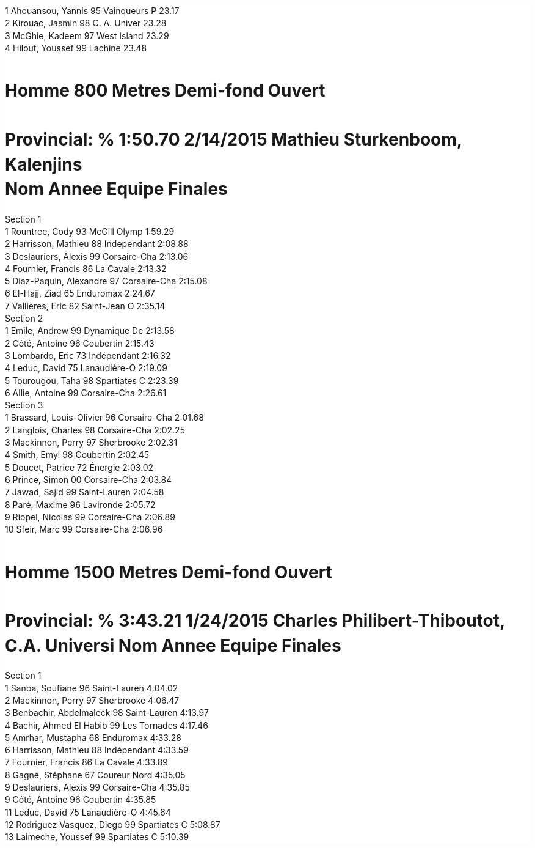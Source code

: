   1 Ahouansou, Yannis         95 Vainqueurs P             23.17  
  2 Kirouac, Jasmin           98 C. A. Univer             23.28  
  3 McGhie, Kadeem            97 West Island              23.29  
  4 Hilout, Youssef           99 Lachine                  23.48  
 
Homme 800 Metres Demi-fond Ouvert
================================================================
  Provincial: % 1:50.70  2/14/2015   Mathieu Sturkenboom, Kalenjins            
    Nom                    Annee Equipe                 Finales 
================================================================
Section  1  
  1 Rountree, Cody            93 McGill Olymp           1:59.29  
  2 Harrisson, Mathieu        88 Indépendant            2:08.88  
  3 Deslauriers, Alexis       99 Corsaire-Cha           2:13.06  
  4 Fournier, Francis         86 La Cavale              2:13.32  
  5 Diaz-Paquin, Alexandre    97 Corsaire-Cha           2:15.08  
  6 El-Hajj, Ziad             65 Enduromax              2:24.67  
  7 Vallières, Eric           82 Saint-Jean O           2:35.14  
Section  2  
  1 Emile, Andrew             99 Dynamique De           2:13.58  
  2 Côté, Antoine             96 Coubertin              2:15.43  
  3 Lombardo, Eric            73 Indépendant            2:16.32  
  4 Leduc, David              75 Lanaudière-O           2:19.09  
  5 Tourougou, Taha           98 Spartiates C           2:23.39  
  6 Allie, Antoine            99 Corsaire-Cha           2:26.61  
Section  3  
  1 Brassard, Louis-Olivier   96 Corsaire-Cha           2:01.68  
  2 Langlois, Charles         98 Corsaire-Cha           2:02.25  
  3 Mackinnon, Perry          97 Sherbrooke             2:02.31  
  4 Smith, Emyl               98 Coubertin              2:02.45  
  5 Doucet, Patrice           72 Énergie                2:03.02  
  6 Prince, Simon             00 Corsaire-Cha           2:03.84  
  7 Jawad, Sajid              99 Saint-Lauren           2:04.58  
  8 Paré, Maxime              96 Lavironde              2:05.72  
  9 Riopel, Nicolas           99 Corsaire-Cha           2:06.89  
 10 Sfeir, Marc               99 Corsaire-Cha           2:06.96  
 
Homme 1500 Metres Demi-fond Ouvert
================================================================
  Provincial: % 3:43.21  1/24/2015   Charles Philibert-Thiboutot, C.A. Universi
    Nom                    Annee Equipe                 Finales 
================================================================
Section  1  
  1 Sanba, Soufiane           96 Saint-Lauren           4:04.02  
  2 Mackinnon, Perry          97 Sherbrooke             4:06.47  
  3 Benbachir, Abdelmaleck    98 Saint-Lauren           4:13.97  
  4 Bachir, Ahmed El Habib    99 Les Tornades           4:17.46  
  5 Amrhar, Mustapha          68 Enduromax              4:33.28  
  6 Harrisson, Mathieu        88 Indépendant            4:33.59  
  7 Fournier, Francis         86 La Cavale              4:33.89  
  8 Gagné, Stéphane           67 Coureur Nord           4:35.05  
  9 Deslauriers, Alexis       99 Corsaire-Cha           4:35.85  
  9 Côté, Antoine             96 Coubertin              4:35.85  
 11 Leduc, David              75 Lanaudière-O           4:45.64  
 12 Rodriguez Vasquez, Diego  99 Spartiates C           5:08.87  
 13 Laimeche, Youssef         99 Spartiates C           5:10.39  
 